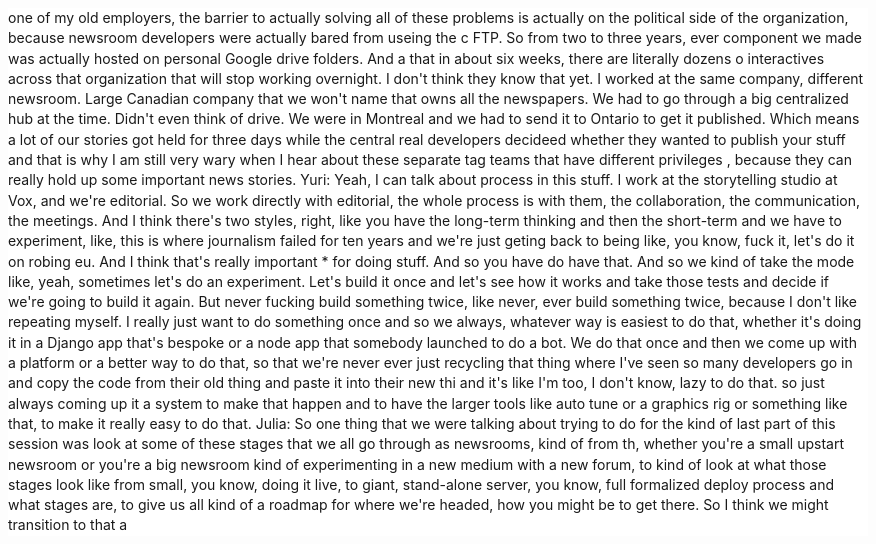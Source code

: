 one of my old employers, the barrier to actually 
solving all of these problems is actually on the 
political side of the organization, because newsroom 
developers were actually bared from useing the 
c FTP. So from two to three years, ever component we made was actually hosted on 
personal Google drive folders. And a that in about six weeks, there are 
literally dozens o interactives across that 
organization that will stop working overnight. I 
don't think they know that yet.
I worked at the same company, different newsroom. 
Large Canadian company that we won't name that owns 
all the newspapers. We had to go through a big 
centralized hub at the time. Didn't even think of 
drive. We were in Montreal and we had to send it to 
Ontario to get it published. Which means a lot of 
our stories got held for three days while the 
central real developers decideed whether they wanted 
to publish your stuff and that is why I am still 
very wary when I hear about these separate tag teams 
that have different privileges , because they can really hold up some 
important news stories.
Yuri: Yeah, I can talk about process in this stuff. 
I work at the storytelling studio at Vox, and we're 
editorial. So we work directly with editorial, the 
whole process is with them, the collaboration, the 
communication, the meetings. And I think there's two 
styles, right, like you have the long-term thinking 
and then the short-term and we have to experiment, 
like, this is where journalism failed for ten years 
and we're just geting back to being like, you know, 
fuck it, let's do it on robing eu. And I think 
that's really important * for doing stuff. And so 
you have do have that. And so we kind of take the 
mode like, yeah, sometimes let's do an experiment. 
Let's build it once and let's see how it works and 
take those tests and decide if we're going to build 
it again. But never fucking build something twice, 
like never, ever build something twice, because I 
don't like repeating myself. I really just want to 
do something once and so we always, whatever way is 
easiest to do that, whether it's doing it in a 
Django app that's bespoke or a node app that 
somebody launched to do a bot. We do that once and 
then we come up with a platform or a better way to 
do that, so that we're never ever just recycling 
that thing where I've seen so many developers go in 
and copy the code from their old thing and paste it 
into their new thi and it's like I'm too, I don't know, lazy to 
do that.
so just always coming up it a system to make that 
happen and to have the larger tools like auto tune 
or a graphics rig or something like that, to make it 
really easy to do that.
Julia: So one thing that we were talking about 
trying to do for the kind of last part of this 
session was look at some of these stages that we all 
go through as newsrooms, kind of from th, whether you're a small upstart newsroom or 
you're a big newsroom kind of experimenting in a new 
medium with a new forum, to kind of look at what 
those stages look like from small, you know, doing 
it live, to giant, stand-alone server, you know, 
full formalized deploy process and what  stages are, to give us all kind of a 
roadmap for where we're headed, how you might be to 
get there. So I think we might transition to that a 